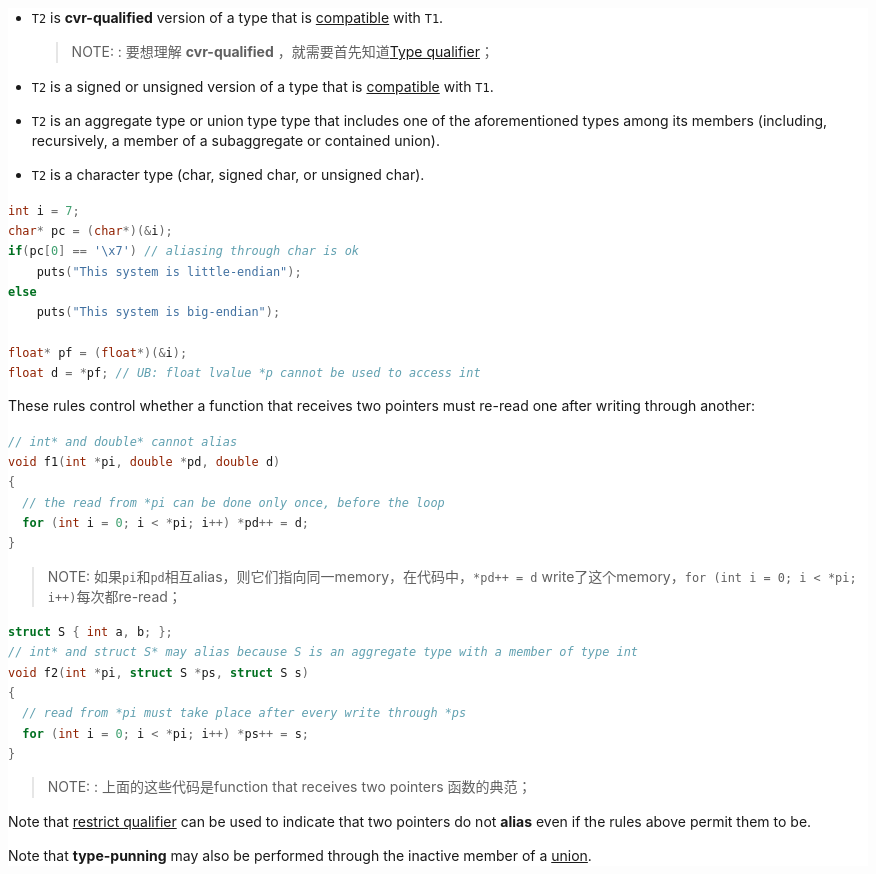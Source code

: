 - `T2` is **cvr-qualified** version of a type that is [compatible](https://en.cppreference.com/w/c/language/type#Compatible_types) with `T1`.

  > NOTE:  : 要想理解 **cvr-qualified** ，就需要首先知道[Type qualifier](https://en.wikipedia.org/wiki/Type_qualifier)；

- `T2` is a signed or unsigned version of a type that is [compatible](https://en.cppreference.com/w/c/language/type#Compatible_types) with `T1`.

- `T2` is an aggregate type or union type type that includes one of the aforementioned types among its members (including, recursively, a member of a subaggregate or contained union).

- `T2` is a character type (char, signed char, or unsigned char).

```c
int i = 7;
char* pc = (char*)(&i);
if(pc[0] == '\x7') // aliasing through char is ok
    puts("This system is little-endian");
else
    puts("This system is big-endian");
 
float* pf = (float*)(&i);
float d = *pf; // UB: float lvalue *p cannot be used to access int
```

These rules control whether a function that receives two pointers must re-read one after writing through another:

```c
// int* and double* cannot alias
void f1(int *pi, double *pd, double d)
{
  // the read from *pi can be done only once, before the loop
  for (int i = 0; i < *pi; i++) *pd++ = d;
}
```
> NOTE: 如果`pi`和`pd`相互alias，则它们指向同一memory，在代码中，`*pd++ = d` write了这个memory，`for (int i = 0; i < *pi; i++)`每次都re-read；

```c
struct S { int a, b; };
// int* and struct S* may alias because S is an aggregate type with a member of type int
void f2(int *pi, struct S *ps, struct S s)
{
  // read from *pi must take place after every write through *ps
  for (int i = 0; i < *pi; i++) *ps++ = s;
}
```

> NOTE:  : 上面的这些代码是function that receives two pointers 函数的典范；

Note that [restrict qualifier](https://en.cppreference.com/w/c/language/restrict) can be used to indicate that two pointers do not **alias** even if the rules above permit them to be.

Note that **type-punning** may also be performed through the inactive member of a [union](https://en.cppreference.com/w/c/language/union).
